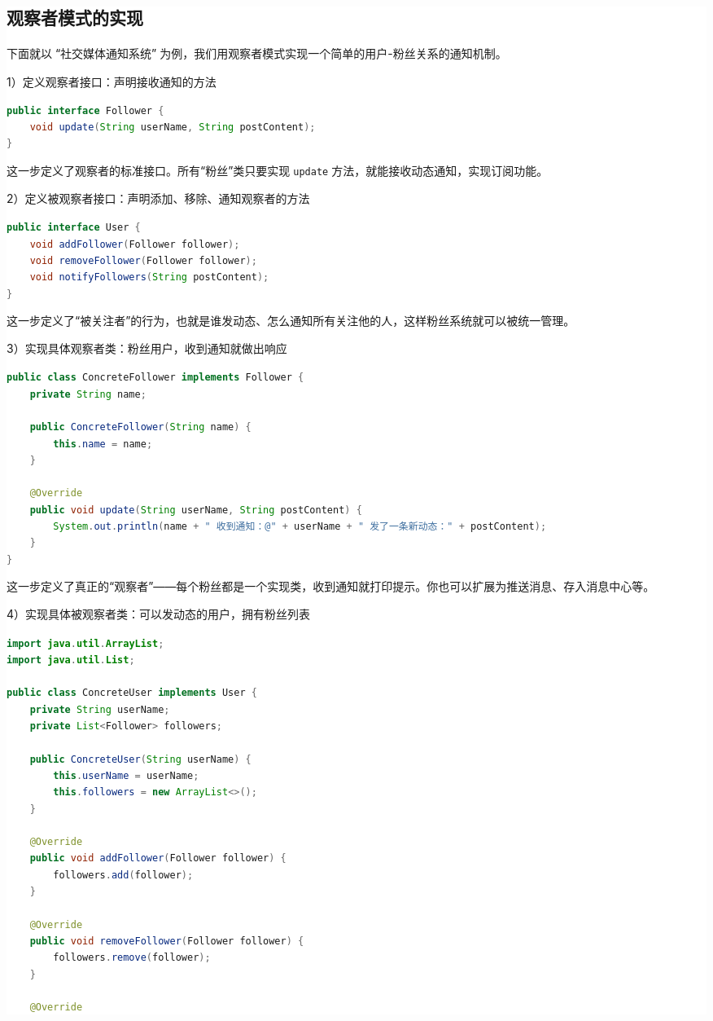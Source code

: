 
## 观察者模式的实现
下面就以 “社交媒体通知系统” 为例，我们用观察者模式实现一个简单的用户-粉丝关系的通知机制。

1）定义观察者接口：声明接收通知的方法

```java
public interface Follower {
    void update(String userName, String postContent);
}
```
这一步定义了观察者的标准接口。所有“粉丝”类只要实现 `update` 方法，就能接收动态通知，实现订阅功能。

2）定义被观察者接口：声明添加、移除、通知观察者的方法

```java
public interface User {
    void addFollower(Follower follower);
    void removeFollower(Follower follower);
    void notifyFollowers(String postContent);
}
```
这一步定义了“被关注者”的行为，也就是谁发动态、怎么通知所有关注他的人，这样粉丝系统就可以被统一管理。

3）实现具体观察者类：粉丝用户，收到通知就做出响应

```java
public class ConcreteFollower implements Follower {
    private String name;

    public ConcreteFollower(String name) {
        this.name = name;
    }

    @Override
    public void update(String userName, String postContent) {
        System.out.println(name + " 收到通知：@" + userName + " 发了一条新动态：" + postContent);
    }
}
```
这一步定义了真正的“观察者”——每个粉丝都是一个实现类，收到通知就打印提示。你也可以扩展为推送消息、存入消息中心等。

4）实现具体被观察者类：可以发动态的用户，拥有粉丝列表

```java
import java.util.ArrayList;
import java.util.List;

public class ConcreteUser implements User {
    private String userName;
    private List<Follower> followers;

    public ConcreteUser(String userName) {
        this.userName = userName;
        this.followers = new ArrayList<>();
    }

    @Override
    public void addFollower(Follower follower) {
        followers.add(follower);
    }

    @Override
    public void removeFollower(Follower follower) {
        followers.remove(follower);
    }

    @Override
```